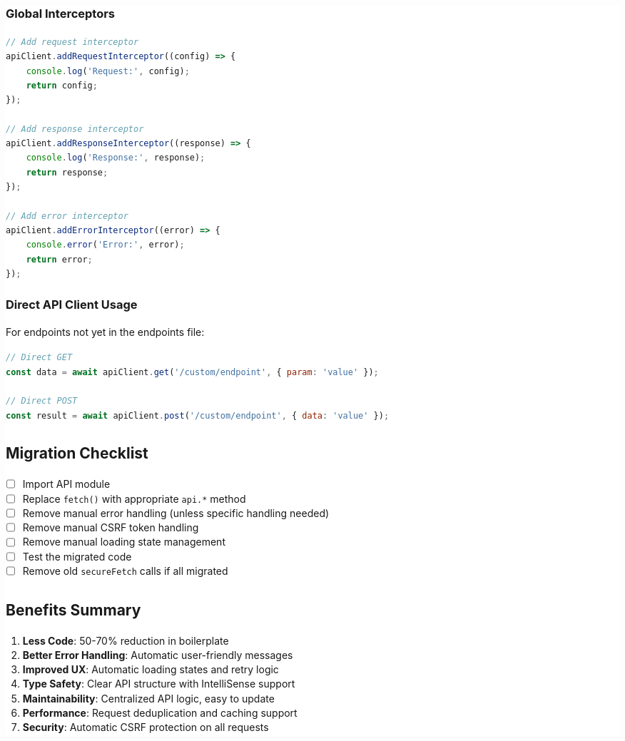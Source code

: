 ### Global Interceptors

```javascript
// Add request interceptor
apiClient.addRequestInterceptor((config) => {
    console.log('Request:', config);
    return config;
});

// Add response interceptor
apiClient.addResponseInterceptor((response) => {
    console.log('Response:', response);
    return response;
});

// Add error interceptor
apiClient.addErrorInterceptor((error) => {
    console.error('Error:', error);
    return error;
});
```

### Direct API Client Usage

For endpoints not yet in the endpoints file:

```javascript
// Direct GET
const data = await apiClient.get('/custom/endpoint', { param: 'value' });

// Direct POST
const result = await apiClient.post('/custom/endpoint', { data: 'value' });
```

## Migration Checklist

- [ ] Import API module
- [ ] Replace `fetch()` with appropriate `api.*` method
- [ ] Remove manual error handling (unless specific handling needed)
- [ ] Remove manual CSRF token handling
- [ ] Remove manual loading state management
- [ ] Test the migrated code
- [ ] Remove old `secureFetch` calls if all migrated

## Benefits Summary

1. **Less Code**: 50-70% reduction in boilerplate
2. **Better Error Handling**: Automatic user-friendly messages
3. **Improved UX**: Automatic loading states and retry logic
4. **Type Safety**: Clear API structure with IntelliSense support
5. **Maintainability**: Centralized API logic, easy to update
6. **Performance**: Request deduplication and caching support
7. **Security**: Automatic CSRF protection on all requests